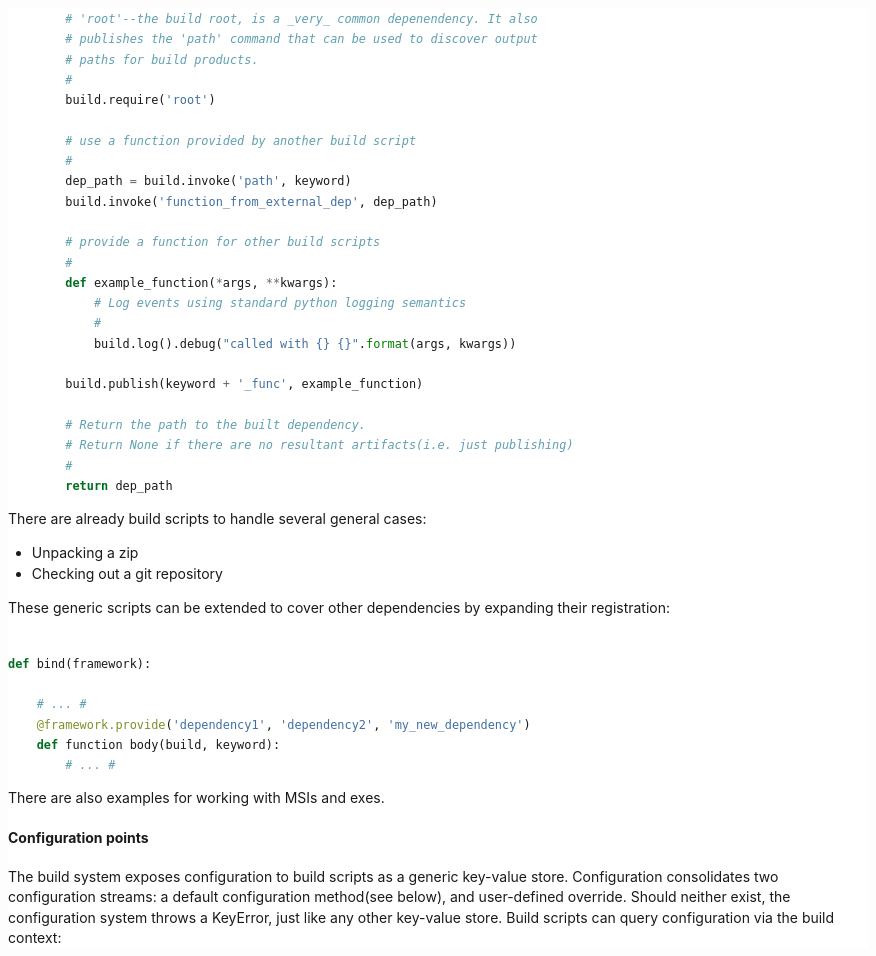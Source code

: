 ```python
        # 'root'--the build root, is a _very_ common depenendency. It also
        # publishes the 'path' command that can be used to discover output
        # paths for build products.
        #
        build.require('root')

        # use a function provided by another build script
        #
        dep_path = build.invoke('path', keyword)
        build.invoke('function_from_external_dep', dep_path)

        # provide a function for other build scripts
        #
        def example_function(*args, **kwargs):
            # Log events using standard python logging semantics
            #
            build.log().debug("called with {} {}".format(args, kwargs))

        build.publish(keyword + '_func', example_function) 

        # Return the path to the built dependency.
        # Return None if there are no resultant artifacts(i.e. just publishing)
        #
        return dep_path
```

There are already build scripts to handle several general cases:

  - Unpacking a zip
  - Checking out a git repository

These generic scripts can be extended to cover other dependencies by expanding
their registration:

```python

def bind(framework):

    # ... #
    @framework.provide('dependency1', 'dependency2', 'my_new_dependency')
    def function body(build, keyword):
        # ... #
```

There are also examples for working with MSIs and exes.

#### Configuration points ####

The build system exposes configuration to build scripts as a generic key-value
store. Configuration consolidates two configuration streams: a default
configuration method(see below), and user-defined override. Should neither
exist, the configuration system throws a KeyError, just like any other
key-value store. Build scripts can query configuration via the build context:
